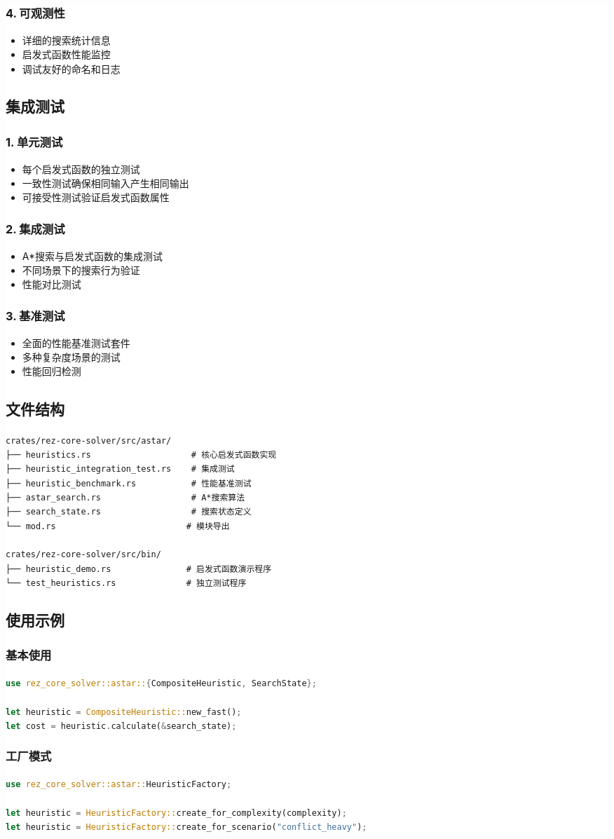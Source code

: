 ### 4. 可观测性
- 详细的搜索统计信息
- 启发式函数性能监控
- 调试友好的命名和日志

## 集成测试

### 1. 单元测试
- 每个启发式函数的独立测试
- 一致性测试确保相同输入产生相同输出
- 可接受性测试验证启发式函数属性

### 2. 集成测试
- A*搜索与启发式函数的集成测试
- 不同场景下的搜索行为验证
- 性能对比测试

### 3. 基准测试
- 全面的性能基准测试套件
- 多种复杂度场景的测试
- 性能回归检测

## 文件结构

```
crates/rez-core-solver/src/astar/
├── heuristics.rs                    # 核心启发式函数实现
├── heuristic_integration_test.rs    # 集成测试
├── heuristic_benchmark.rs           # 性能基准测试
├── astar_search.rs                  # A*搜索算法
├── search_state.rs                  # 搜索状态定义
└── mod.rs                          # 模块导出

crates/rez-core-solver/src/bin/
├── heuristic_demo.rs               # 启发式函数演示程序
└── test_heuristics.rs              # 独立测试程序
```

## 使用示例

### 基本使用
```rust
use rez_core_solver::astar::{CompositeHeuristic, SearchState};

let heuristic = CompositeHeuristic::new_fast();
let cost = heuristic.calculate(&search_state);
```

### 工厂模式
```rust
use rez_core_solver::astar::HeuristicFactory;

let heuristic = HeuristicFactory::create_for_complexity(complexity);
let heuristic = HeuristicFactory::create_for_scenario("conflict_heavy");
```
